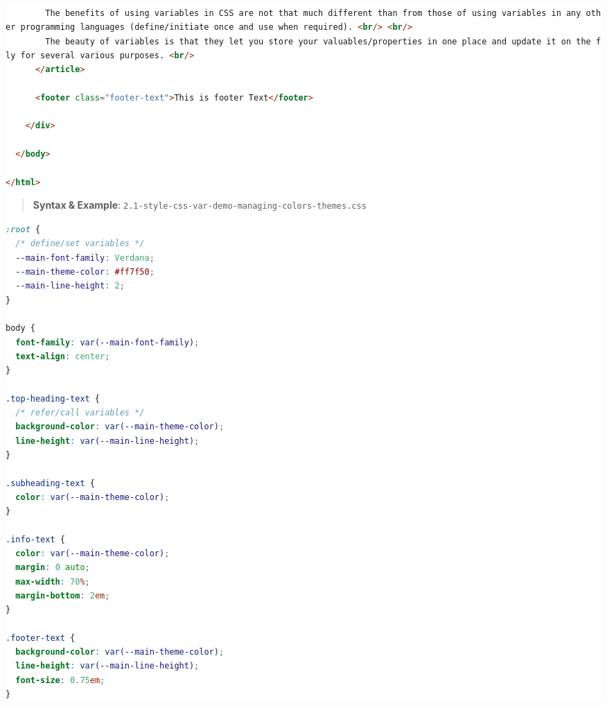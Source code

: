 ```html
        The benefits of using variables in CSS are not that much different than from those of using variables in any other programming languages (define/initiate once and use when required). <br/> <br/>
        The beauty of variables is that they let you store your valuables/properties in one place and update it on the fly for several various purposes. <br/>
      </article>

      <footer class="footer-text">This is footer Text</footer>

    </div>
  
  </body>

</html>
```

> **Syntax & Example**: `2.1-style-css-var-demo-managing-colors-themes.css`

```css
:root {
  /* define/set variables */
  --main-font-family: Verdana;
  --main-theme-color: #ff7f50;
  --main-line-height: 2;
}

body {
  font-family: var(--main-font-family);
  text-align: center;
}

.top-heading-text {
  /* refer/call variables */
  background-color: var(--main-theme-color);
  line-height: var(--main-line-height);
}

.subheading-text {
  color: var(--main-theme-color);
}

.info-text {
  color: var(--main-theme-color);
  margin: 0 auto;
  max-width: 70%;
  margin-bottom: 2em;
}

.footer-text {
  background-color: var(--main-theme-color);
  line-height: var(--main-line-height);
  font-size: 0.75em;
}
```

